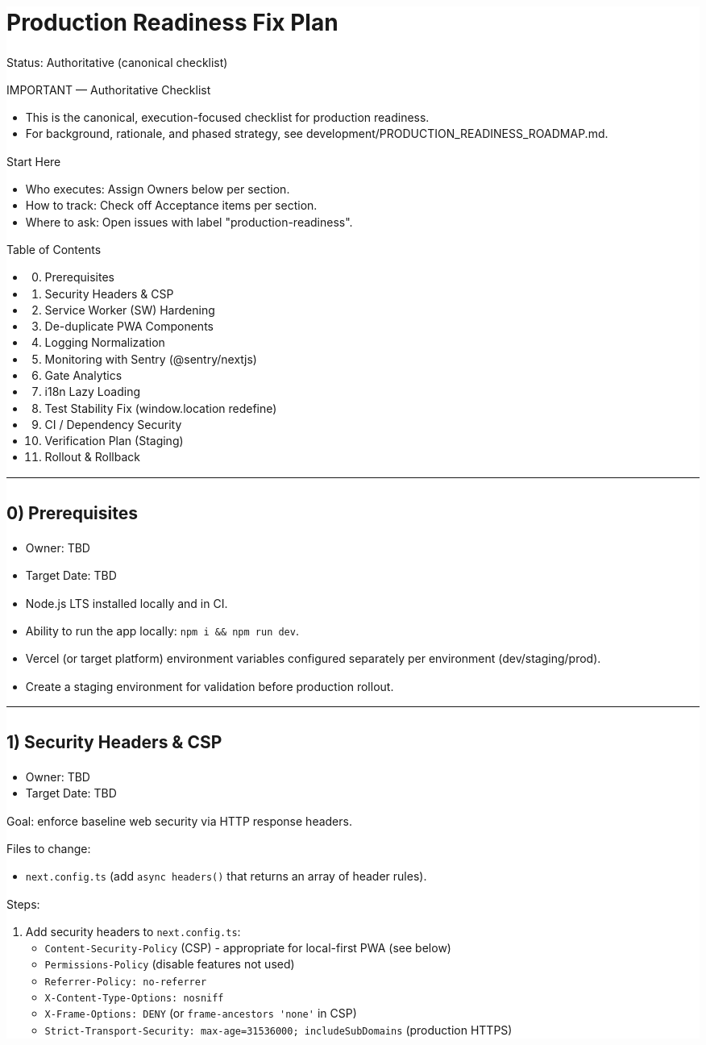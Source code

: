 # Production Readiness Fix Plan

Status: Authoritative (canonical checklist)

IMPORTANT — Authoritative Checklist
- This is the canonical, execution-focused checklist for production readiness.
- For background, rationale, and phased strategy, see development/PRODUCTION_READINESS_ROADMAP.md.

Start Here
- Who executes: Assign Owners below per section.
- How to track: Check off Acceptance items per section.
- Where to ask: Open issues with label "production-readiness".

Table of Contents
- 0) Prerequisites
- 1) Security Headers & CSP
- 2) Service Worker (SW) Hardening
- 3) De-duplicate PWA Components
- 4) Logging Normalization
- 5) Monitoring with Sentry (@sentry/nextjs)
- 6) Gate Analytics
- 7) i18n Lazy Loading
- 8) Test Stability Fix (window.location redefine)
- 9) CI / Dependency Security
- 10) Verification Plan (Staging)
- 11) Rollout & Rollback

---

## 0) Prerequisites

- Owner: TBD
- Target Date: TBD

- Node.js LTS installed locally and in CI.
- Ability to run the app locally: `npm i && npm run dev`.
- Vercel (or target platform) environment variables configured separately per environment (dev/staging/prod).
- Create a staging environment for validation before production rollout.

---

## 1) Security Headers & CSP

- Owner: TBD
- Target Date: TBD

Goal: enforce baseline web security via HTTP response headers.

Files to change:
- `next.config.ts` (add `async headers()` that returns an array of header rules).

Steps:
1. Add security headers to `next.config.ts`:
   - `Content-Security-Policy` (CSP) - appropriate for local-first PWA (see below)
   - `Permissions-Policy` (disable features not used)
   - `Referrer-Policy: no-referrer`
   - `X-Content-Type-Options: nosniff`
   - `X-Frame-Options: DENY` (or `frame-ancestors 'none'` in CSP)
   - `Strict-Transport-Security: max-age=31536000; includeSubDomains` (production HTTPS)
